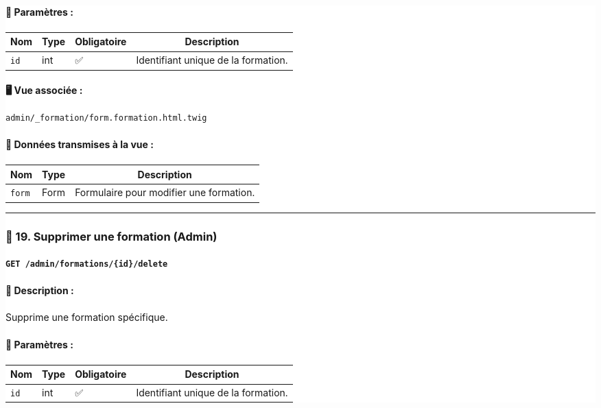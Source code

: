 #### 🔹 Paramètres :
| Nom   | Type  | Obligatoire | Description                          |
|-------|-------|-------------|--------------------------------------|
| `id`  | int   | ✅          | Identifiant unique de la formation.  |

#### 🖥️ Vue associée :
`admin/_formation/form.formation.html.twig`

#### 🔹 Données transmises à la vue :
| Nom   | Type  | Description                          |
|-------|-------|--------------------------------------|
| `form`| Form  | Formulaire pour modifier une formation. |

---

### 📌 19. Supprimer une formation (Admin)
**`GET /admin/formations/{id}/delete`**
#### 🔹 Description :
Supprime une formation spécifique.

#### 🔹 Paramètres :
| Nom   | Type  | Obligatoire | Description                          |
|-------|-------|-------------|--------------------------------------|
| `id`  | int   | ✅          | Identifiant unique de la formation.  |
